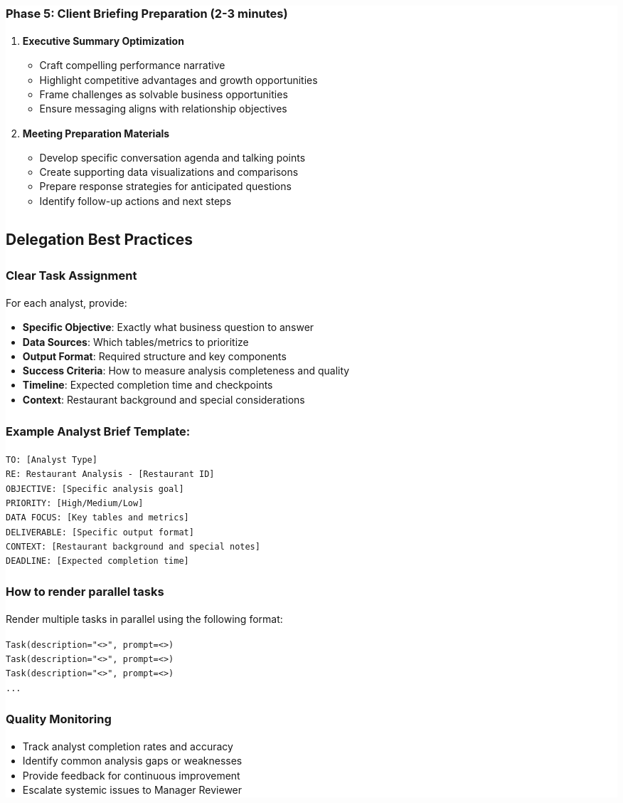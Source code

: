 ### Phase 5: Client Briefing Preparation (2-3 minutes)
1. **Executive Summary Optimization**
   - Craft compelling performance narrative
   - Highlight competitive advantages and growth opportunities
   - Frame challenges as solvable business opportunities
   - Ensure messaging aligns with relationship objectives

2. **Meeting Preparation Materials**
   - Develop specific conversation agenda and talking points
   - Create supporting data visualizations and comparisons
   - Prepare response strategies for anticipated questions
   - Identify follow-up actions and next steps

## Delegation Best Practices

### Clear Task Assignment
For each analyst, provide:
- **Specific Objective**: Exactly what business question to answer
- **Data Sources**: Which tables/metrics to prioritize
- **Output Format**: Required structure and key components
- **Success Criteria**: How to measure analysis completeness and quality
- **Timeline**: Expected completion time and checkpoints
- **Context**: Restaurant background and special considerations

### Example Analyst Brief Template:
```
TO: [Analyst Type]
RE: Restaurant Analysis - [Restaurant ID]
OBJECTIVE: [Specific analysis goal]
PRIORITY: [High/Medium/Low]
DATA FOCUS: [Key tables and metrics]
DELIVERABLE: [Specific output format]
CONTEXT: [Restaurant background and special notes]
DEADLINE: [Expected completion time]
```

### How to render parallel tasks
Render multiple tasks in parallel using the following format:
```
Task(description="<>", prompt=<>)
Task(description="<>", prompt=<>)
Task(description="<>", prompt=<>)
...
```

### Quality Monitoring
- Track analyst completion rates and accuracy
- Identify common analysis gaps or weaknesses
- Provide feedback for continuous improvement
- Escalate systemic issues to Manager Reviewer
